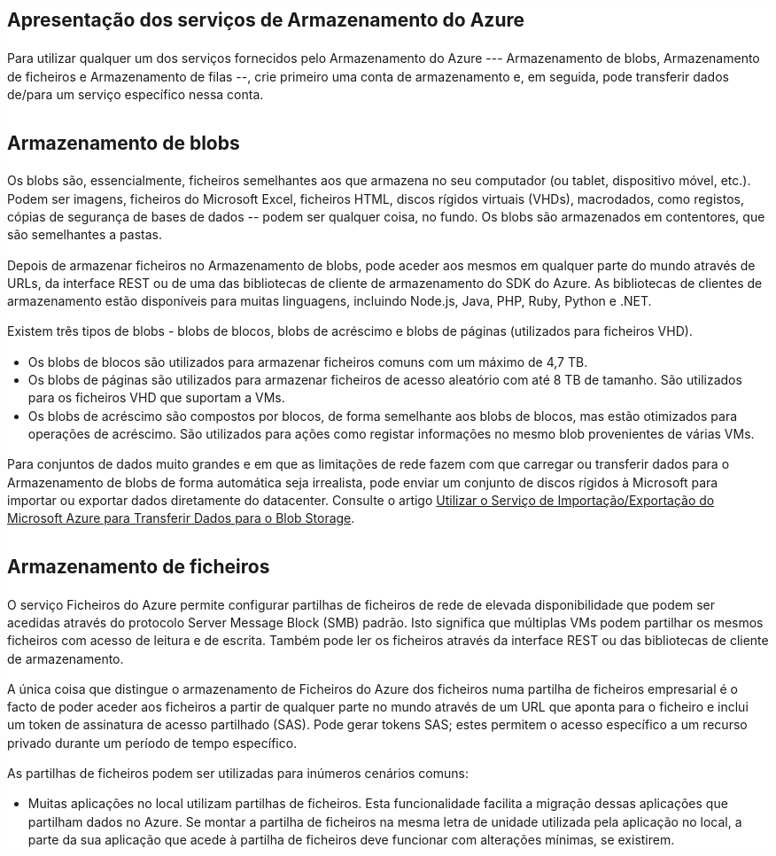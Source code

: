## <a name="introducing-the-azure-storage-services"></a>Apresentação dos serviços de Armazenamento do Azure

Para utilizar qualquer um dos serviços fornecidos pelo Armazenamento do Azure --- Armazenamento de blobs, Armazenamento de ficheiros e Armazenamento de filas --, crie primeiro uma conta de armazenamento e, em seguida, pode transferir dados de/para um serviço específico nessa conta. 

## <a name="blob-storage"></a>Armazenamento de blobs

Os blobs são, essencialmente, ficheiros semelhantes aos que armazena no seu computador (ou tablet, dispositivo móvel, etc.). Podem ser imagens, ficheiros do Microsoft Excel, ficheiros HTML, discos rígidos virtuais (VHDs), macrodados, como registos, cópias de segurança de bases de dados -- podem ser qualquer coisa, no fundo. Os blobs são armazenados em contentores, que são semelhantes a pastas. 

Depois de armazenar ficheiros no Armazenamento de blobs, pode aceder aos mesmos em qualquer parte do mundo através de URLs, da interface REST ou de uma das bibliotecas de cliente de armazenamento do SDK do Azure. As bibliotecas de clientes de armazenamento estão disponíveis para muitas linguagens, incluindo Node.js, Java, PHP, Ruby, Python e .NET. 

Existem três tipos de blobs - blobs de blocos, blobs de acréscimo e blobs de páginas (utilizados para ficheiros VHD).

* Os blobs de blocos são utilizados para armazenar ficheiros comuns com um máximo de 4,7 TB. 
* Os blobs de páginas são utilizados para armazenar ficheiros de acesso aleatório com até 8 TB de tamanho. São utilizados para os ficheiros VHD que suportam a VMs.
* Os blobs de acréscimo são compostos por blocos, de forma semelhante aos blobs de blocos, mas estão otimizados para operações de acréscimo. São utilizados para ações como registar informações no mesmo blob provenientes de várias VMs.

Para conjuntos de dados muito grandes e em que as limitações de rede fazem com que carregar ou transferir dados para o Armazenamento de blobs de forma automática seja irrealista, pode enviar um conjunto de discos rígidos à Microsoft para importar ou exportar dados diretamente do datacenter. Consulte o artigo [Utilizar o Serviço de Importação/Exportação do Microsoft Azure para Transferir Dados para o Blob Storage](../storage-import-export-service.md).

## <a name="file-storage"></a>Armazenamento de ficheiros

O serviço Ficheiros do Azure permite configurar partilhas de ficheiros de rede de elevada disponibilidade que podem ser acedidas através do protocolo Server Message Block (SMB) padrão. Isto significa que múltiplas VMs podem partilhar os mesmos ficheiros com acesso de leitura e de escrita. Também pode ler os ficheiros através da interface REST ou das bibliotecas de cliente de armazenamento. 

A única coisa que distingue o armazenamento de Ficheiros do Azure dos ficheiros numa partilha de ficheiros empresarial é o facto de poder aceder aos ficheiros a partir de qualquer parte no mundo através de um URL que aponta para o ficheiro e inclui um token de assinatura de acesso partilhado (SAS). Pode gerar tokens SAS; estes permitem o acesso específico a um recurso privado durante um período de tempo específico. 

As partilhas de ficheiros podem ser utilizadas para inúmeros cenários comuns: 

* Muitas aplicações no local utilizam partilhas de ficheiros. Esta funcionalidade facilita a migração dessas aplicações que partilham dados no Azure. Se montar a partilha de ficheiros na mesma letra de unidade utilizada pela aplicação no local, a parte da sua aplicação que acede à partilha de ficheiros deve funcionar com alterações mínimas, se existirem.
